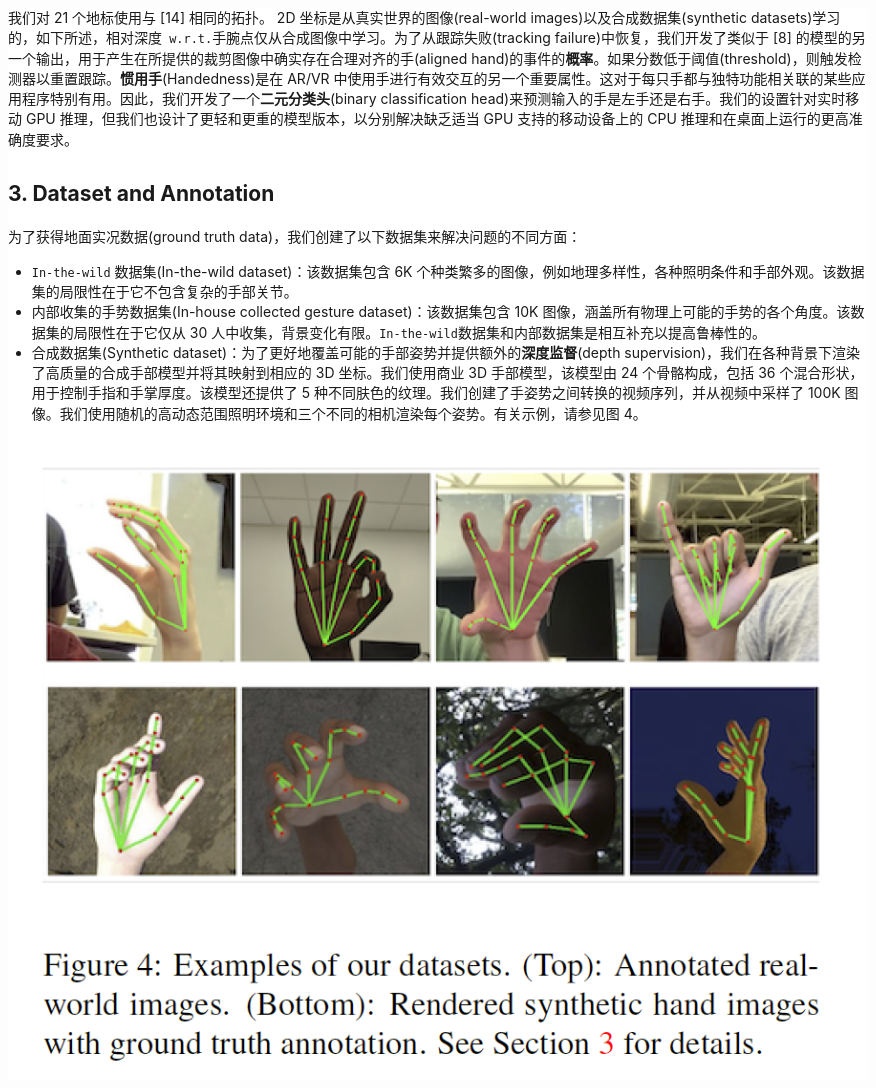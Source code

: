 我们对 21 个地标使用与 [14] 相同的拓扑。 2D 坐标是从真实世界的图像(real-world images)以及合成数据集(synthetic datasets)学习的，如下所述，相对深度` w.r.t.`手腕点仅从合成图像中学习。为了从跟踪失败(tracking failure)中恢复，我们开发了类似于 [8] 的模型的另一个输出，用于产生在所提供的裁剪图像中确实存在合理对齐的手(aligned hand)的事件的**概率**。如果分数低于阈值(threshold)，则触发检测器以重置跟踪。**惯用手**(Handedness)是在 AR/VR 中使用手进行有效交互的另一个重要属性。这对于每只手都与独特功能相关联的某些应用程序特别有用。因此，我们开发了一个**二元分类头**(binary
classification head)来预测输入的手是左手还是右手。我们的设置针对实时移动 GPU 推理，但我们也设计了更轻和更重的模型版本，以分别解决缺乏适当 GPU 支持的移动设备上的 CPU 推理和在桌面上运行的更高准确度要求。



## **3. Dataset and Annotation**

为了获得地面实况数据(ground truth data)，我们创建了以下数据集来解决问题的不同方面：

- `In-the-wild` 数据集(In-the-wild dataset)：该数据集包含 6K 个种类繁多的图像，例如地理多样性，各种照明条件和手部外观。该数据集的局限性在于它不包含复杂的手部关节。
- 内部收集的手势数据集(In-house collected gesture dataset)：该数据集包含 10K 图像，涵盖所有物理上可能的手势的各个角度。该数据集的局限性在于它仅从 30 人中收集，背景变化有限。`In-the-wild`数据集和内部数据集是相互补充以提高鲁棒性的。
- 合成数据集(Synthetic dataset)：为了更好地覆盖可能的手部姿势并提供额外的**深度监督**(depth supervision)，我们在各种背景下渲染了高质量的合成手部模型并将其映射到相应的 3D 坐标。我们使用商业 3D 手部模型，该模型由 24 个骨骼构成，包括 36 个混合形状，用于控制手指和手掌厚度。该模型还提供了 5 种不同肤色的纹理。我们创建了手姿势之间转换的视频序列，并从视频中采样了 100K 图像。我们使用随机的高动态范围照明环境和三个不同的相机渲染每个姿势。有关示例，请参见图 4。

![image-20210827150220300](image/image-20210827150220300.png)

